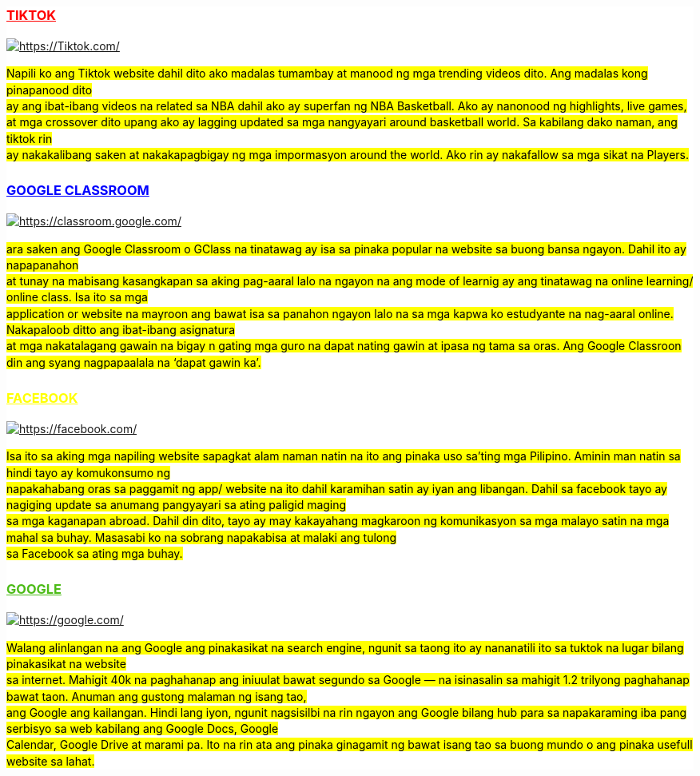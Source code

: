
<h3 style="color:red;"><u>TIKTOK</u></h3>
<a href="https://Tiktok.com/"><img src="tiktok.png" alt="https://Tiktok.com/" width="100" height="100"></a>
<p style="color:red;">
<mark>Napili ko ang Tiktok website dahil dito ako madalas tumambay at manood ng mga trending videos dito. Ang madalas kong pinapanood dito<br>
ay ang ibat-ibang videos na related sa NBA dahil ako ay superfan ng NBA Basketball. Ako ay nanonood ng highlights, live games,<br>
at mga crossover dito upang ako ay lagging updated sa mga nangyayari around basketball world. Sa kabilang dako naman, ang tiktok rin<br>
ay nakakalibang saken at nakakapagbigay ng mga impormasyon around the world. Ako rin ay nakafallow sa mga sikat na Players.
</mark>
</p>

<h3 style="color:blue;"><u>GOOGLE CLASSROOM</u></h3> 
<a href="https://classroom.google.com/"><img src="google-classroom.png" alt="https://classroom.google.com/" width="100" height="100"></a>
<p style="color:blue;">
<mark>ara saken ang Google Classroom o GClass na tinatawag ay isa sa pinaka popular na website sa buong bansa ngayon. Dahil ito ay napapanahon <br>
at tunay na mabisang kasangkapan sa aking pag-aaral lalo na ngayon na ang mode of learnig ay ang tinatawag na online learning/ online class. Isa ito sa mga <br>
application or website na mayroon ang bawat isa sa panahon ngayon lalo na sa mga kapwa ko estudyante na nag-aaral online. Nakapaloob ditto ang ibat-ibang asignatura<br>
at mga nakatalagang gawain na bigay n gating mga guro na dapat nating gawin at ipasa ng tama sa oras. Ang Google Classroon din ang syang nagpapaalala na  ‘dapat gawin ka’.
</mark>
</p>
<h3 style="color:yellow;"><u>FACEBOOK</u></h3> 
<a href="https://facebook.com/"><img src="facebook.png" alt="https://facebook.com/" width="100" height="100"></a>
<p style="color:yellow;">
<mark>Isa ito sa aking mga napiling website sapagkat alam naman natin na ito ang pinaka uso sa’ting mga Pilipino. Aminin man natin sa hindi tayo ay komukonsumo ng <br>
napakahabang oras sa paggamit ng app/ website na ito dahil karamihan satin ay iyan ang libangan. Dahil sa facebook tayo ay nagiging update sa anumang pangyayari sa ating paligid maging <br>
sa mga kaganapan abroad. Dahil din dito, tayo ay may kakayahang magkaroon ng komunikasyon sa mga malayo satin na mga mahal sa buhay. Masasabi ko na sobrang napakabisa at malaki ang tulong <br>
sa Facebook sa ating mga buhay.
</mark>
</p>

<h3 style="color:#4CBB17;"><u>GOOGLE</u></h3> 
<a href="https://google.com/"><img src="chrome.png" alt="https://google.com/" width="100" height="100"></a>
<p style="color:#4CBB17;;">
<mark>Walang alinlangan na ang Google ang pinakasikat na search engine, ngunit sa taong ito ay nananatili ito sa tuktok na lugar bilang pinakasikat na website <br>
sa internet. Mahigit 40k na paghahanap ang iniuulat bawat segundo sa Google — na isinasalin sa mahigit 1.2 trilyong paghahanap bawat taon.  Anuman ang gustong malaman ng isang tao, <br>
ang Google ang kailangan. Hindi lang iyon, ngunit nagsisilbi na rin ngayon ang Google bilang hub para sa napakaraming iba pang serbisyo sa web kabilang ang Google Docs, Google <br>
Calendar, Google Drive at marami pa. Ito na rin ata ang pinaka ginagamit ng bawat isang tao sa buong mundo o ang pinaka usefull website sa lahat.
</mark>
</p>
